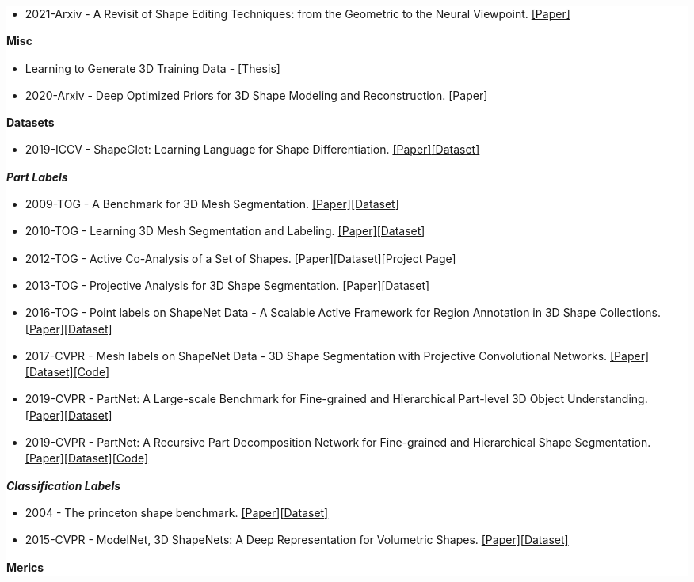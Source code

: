 + 2021-Arxiv - A Revisit of Shape Editing Techniques: from the Geometric to the Neural Viewpoint. [[Paper]](https://arxiv.org/pdf/2103.01694.pdf)

**Misc**

+ Learning to Generate 3D Training Data - [[Thesis]](https://deepblue.lib.umich.edu/bitstream/handle/2027.42/163240/ydawei_1.pdf?sequence=1&isAllowed=y)

+ 2020-Arxiv - Deep Optimized Priors for 3D Shape Modeling and Reconstruction. [[Paper]](https://arxiv.org/pdf/2012.07241.pdf)


**Datasets**

+ 2019-ICCV - ShapeGlot: Learning Language for Shape Differentiation. [[Paper]](https://arxiv.org/pdf/1905.02925.pdf)[[Dataset]](http://ai.stanford.edu/~optas/shapeglot/)

***Part Labels***

+ 2009-TOG - A Benchmark for 3D Mesh Segmentation. [[Paper]](https://segeval.cs.princeton.edu/public/paper.pdf)[[Dataset]](https://segeval.cs.princeton.edu/)

+ 2010-TOG - Learning 3D Mesh Segmentation and Labeling. [[Paper]](https://people.cs.umass.edu/~kalo/papers/LabelMeshes/LabelMeshes.pdf)[[Dataset]](https://people.cs.umass.edu/~kalo/papers/LabelMeshes/)

+ 2012-TOG - Active Co-Analysis of a Set of Shapes. [[Paper]](http://irc.cs.sdu.edu.cn/~yunhai/public_html/ssl/ssl.pdf)[[Dataset]](http://irc.cs.sdu.edu.cn/~yunhai/public_html/ssl/ssd.htm)[[Project Page]](http://irc.cs.sdu.edu.cn/~yunhai/public_html/ssl/ssl.htm)

+ 2013-TOG - Projective Analysis for 3D Shape Segmentation. [[Paper]](http://irc.cs.sdu.edu.cn/~yunhai/public_html/psa.html)[[Dataset]](http://irc.cs.sdu.edu.cn/~yunhai/public_html/psa/psad.html)

+ 2016-TOG - Point labels on ShapeNet Data - A Scalable Active Framework for Region Annotation in 3D Shape Collections. [[Paper]](http://cs.stanford.edu/~ericyi/papers/part_annotation_16.pdf)[[Dataset]](https://cs.stanford.edu/~ericyi/project_page/part_annotation/)

+ 2017-CVPR - Mesh labels on ShapeNet Data - 3D Shape Segmentation with Projective Convolutional Networks. [[Paper]](https://people.cs.umass.edu/~kalo/papers/shapepfcn/ShapePFCN.pdf)[[Dataset]](https://people.cs.umass.edu/~kalo/papers/shapepfcn/index.html)[[Code]](https://github.com/kalov/ShapePFCN)

+ 2019-CVPR - PartNet: A Large-scale Benchmark for Fine-grained and Hierarchical Part-level 3D Object Understanding. [[Paper]](https://arxiv.org/abs/1812.02713)[[Dataset]](https://github.com/daerduoCarey/partnet_dataset)

+ 2019-CVPR - PartNet: A Recursive Part Decomposition Network for Fine-grained and Hierarchical Shape Segmentation. [[Paper]](https://arxiv.org/abs/1903.00709)[[Dataset]](https://github.com/kevin-kaixu/partnet-symh)[[Code]](https://github.com/FENGGENYU/PartNet)

***Classification Labels***

+ 2004 - The princeton shape benchmark. [[Paper]](https://shape.cs.princeton.edu/benchmark/benchmark.pdf)[[Dataset]](https://shape.cs.princeton.edu/benchmark/)

+ 2015-CVPR - ModelNet, 3D ShapeNets: A Deep Representation for Volumetric Shapes. [[Paper]](http://3dvision.princeton.edu/projects/2014/3DShapeNets/paper.pdf)[[Dataset]](http://modelnet.cs.princeton.edu/#)

**Merics**

